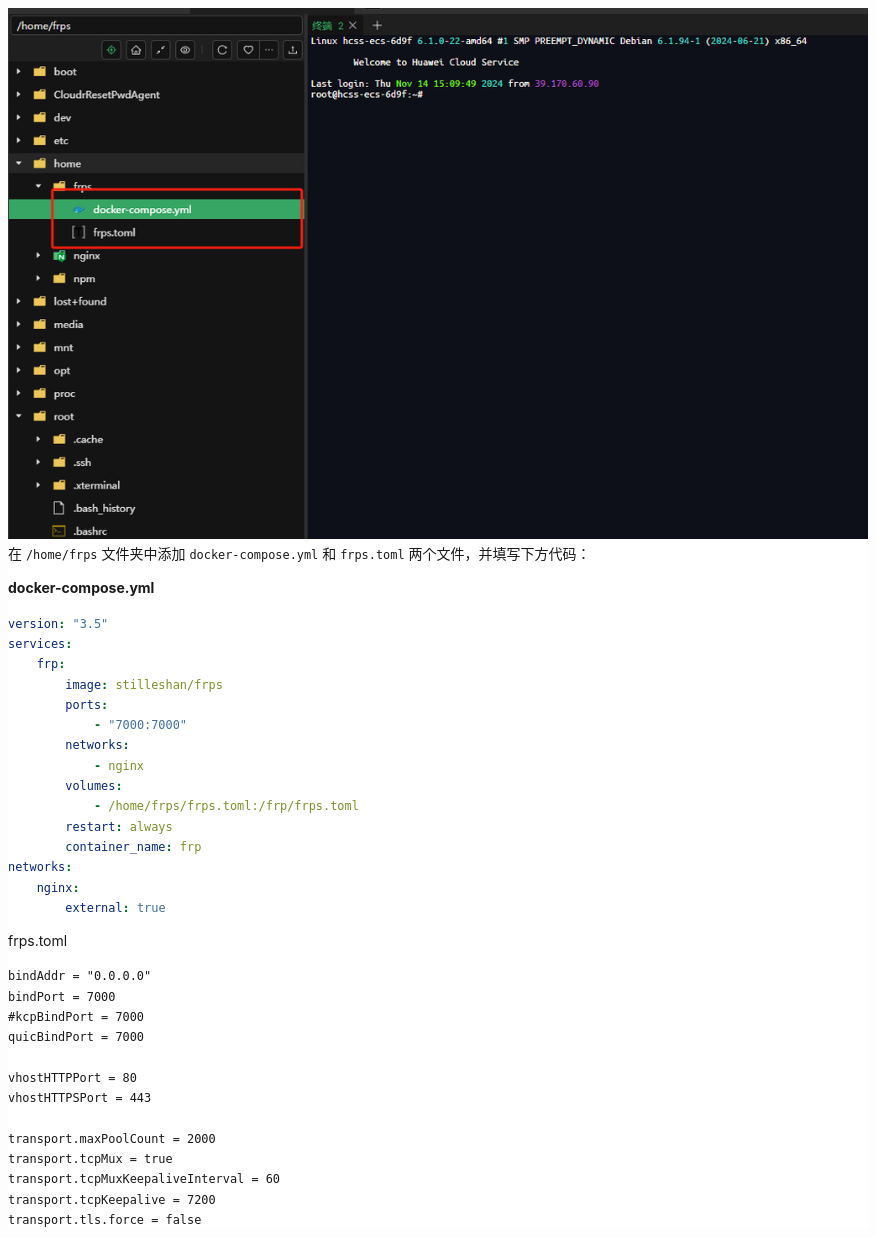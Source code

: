 ![本地图片](/public/img/work/NAS内网穿透frpc+frps/image-epuo.png)
在 `/home/frps` 文件夹中添加 `docker-compose.yml` 和 `frps.toml` 两个文件，并填写下方代码：

**docker-compose.yml**

```yaml
version: "3.5"
services:
    frp:
        image: stilleshan/frps
        ports:
            - "7000:7000"
        networks:
            - nginx
        volumes:
            - /home/frps/frps.toml:/frp/frps.toml
        restart: always
        container_name: frp
networks:
    nginx:
        external: true
````
frps.toml

````
bindAddr = "0.0.0.0"
bindPort = 7000
#kcpBindPort = 7000
quicBindPort = 7000

vhostHTTPPort = 80
vhostHTTPSPort = 443

transport.maxPoolCount = 2000
transport.tcpMux = true
transport.tcpMuxKeepaliveInterval = 60
transport.tcpKeepalive = 7200
transport.tls.force = false

````